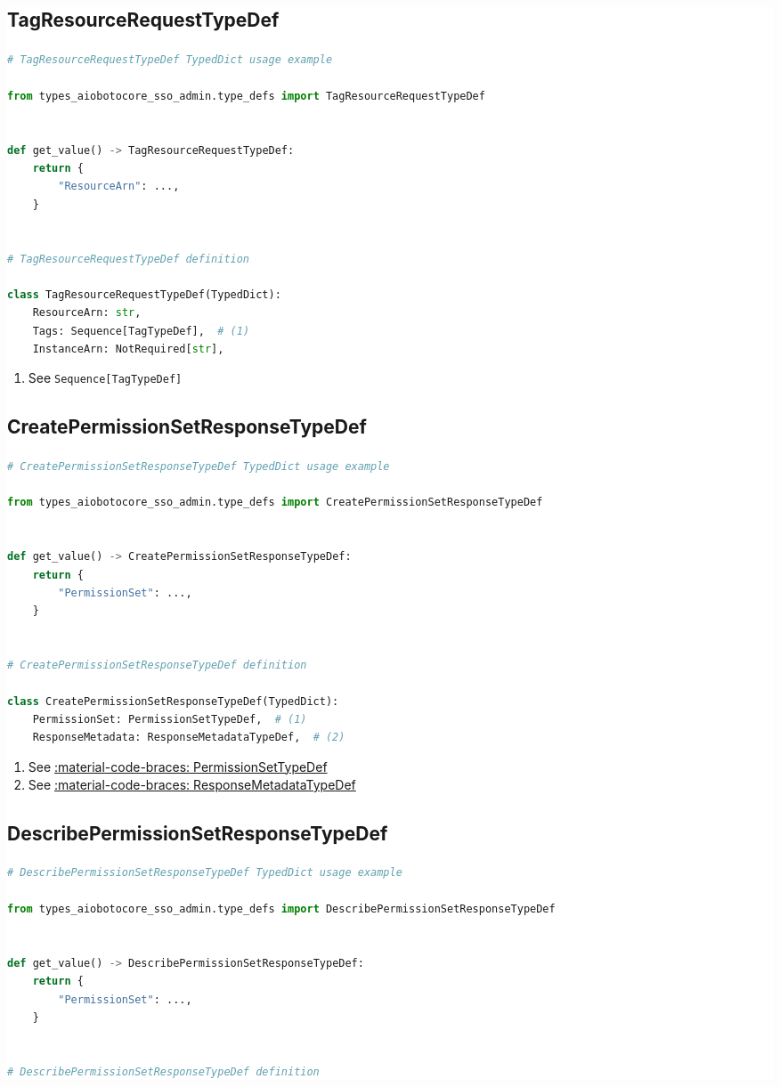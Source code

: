 ## TagResourceRequestTypeDef

```python
# TagResourceRequestTypeDef TypedDict usage example

from types_aiobotocore_sso_admin.type_defs import TagResourceRequestTypeDef


def get_value() -> TagResourceRequestTypeDef:
    return {
        "ResourceArn": ...,
    }


# TagResourceRequestTypeDef definition

class TagResourceRequestTypeDef(TypedDict):
    ResourceArn: str,
    Tags: Sequence[TagTypeDef],  # (1)
    InstanceArn: NotRequired[str],
```

1. See `Sequence[TagTypeDef]`

## CreatePermissionSetResponseTypeDef

```python
# CreatePermissionSetResponseTypeDef TypedDict usage example

from types_aiobotocore_sso_admin.type_defs import CreatePermissionSetResponseTypeDef


def get_value() -> CreatePermissionSetResponseTypeDef:
    return {
        "PermissionSet": ...,
    }


# CreatePermissionSetResponseTypeDef definition

class CreatePermissionSetResponseTypeDef(TypedDict):
    PermissionSet: PermissionSetTypeDef,  # (1)
    ResponseMetadata: ResponseMetadataTypeDef,  # (2)
```

1. See [:material-code-braces: PermissionSetTypeDef](./type_defs.md#permissionsettypedef)
2. See [:material-code-braces: ResponseMetadataTypeDef](./type_defs.md#responsemetadatatypedef)

## DescribePermissionSetResponseTypeDef

```python
# DescribePermissionSetResponseTypeDef TypedDict usage example

from types_aiobotocore_sso_admin.type_defs import DescribePermissionSetResponseTypeDef


def get_value() -> DescribePermissionSetResponseTypeDef:
    return {
        "PermissionSet": ...,
    }


# DescribePermissionSetResponseTypeDef definition

```